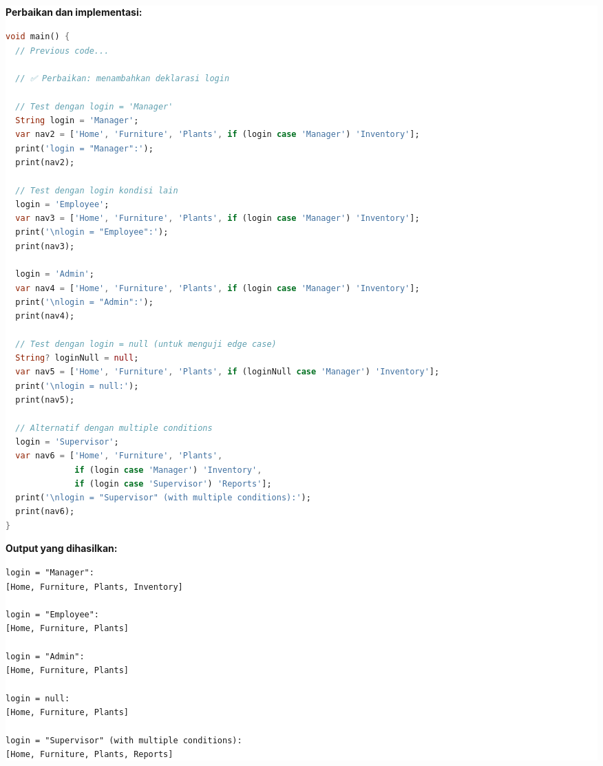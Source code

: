 **Perbaikan dan implementasi:**

```dart
void main() {
  // Previous code...

  // ✅ Perbaikan: menambahkan deklarasi login

  // Test dengan login = 'Manager'
  String login = 'Manager';
  var nav2 = ['Home', 'Furniture', 'Plants', if (login case 'Manager') 'Inventory'];
  print('login = "Manager":');
  print(nav2);

  // Test dengan login kondisi lain
  login = 'Employee';
  var nav3 = ['Home', 'Furniture', 'Plants', if (login case 'Manager') 'Inventory'];
  print('\nlogin = "Employee":');
  print(nav3);

  login = 'Admin';
  var nav4 = ['Home', 'Furniture', 'Plants', if (login case 'Manager') 'Inventory'];
  print('\nlogin = "Admin":');
  print(nav4);

  // Test dengan login = null (untuk menguji edge case)
  String? loginNull = null;
  var nav5 = ['Home', 'Furniture', 'Plants', if (loginNull case 'Manager') 'Inventory'];
  print('\nlogin = null:');
  print(nav5);

  // Alternatif dengan multiple conditions
  login = 'Supervisor';
  var nav6 = ['Home', 'Furniture', 'Plants',
              if (login case 'Manager') 'Inventory',
              if (login case 'Supervisor') 'Reports'];
  print('\nlogin = "Supervisor" (with multiple conditions):');
  print(nav6);
}
```

**Output yang dihasilkan:**

```
login = "Manager":
[Home, Furniture, Plants, Inventory]

login = "Employee":
[Home, Furniture, Plants]

login = "Admin":
[Home, Furniture, Plants]

login = null:
[Home, Furniture, Plants]

login = "Supervisor" (with multiple conditions):
[Home, Furniture, Plants, Reports]
```
